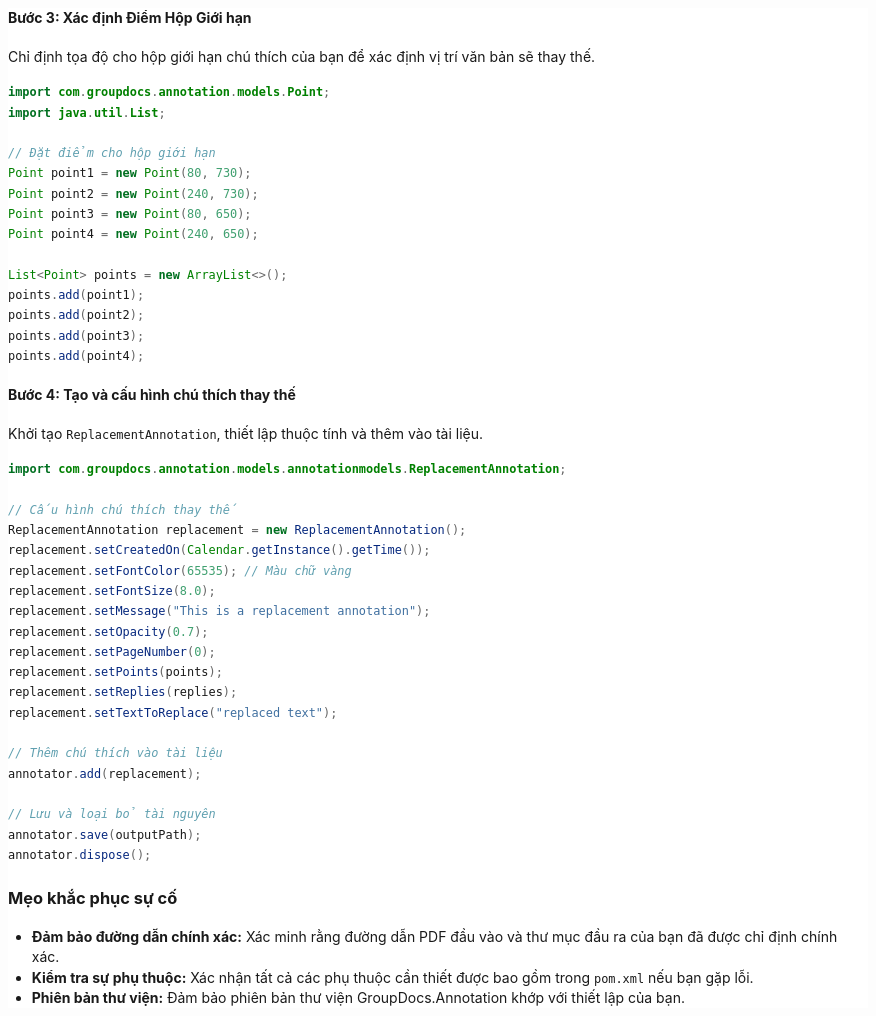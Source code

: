#### Bước 3: Xác định Điểm Hộp Giới hạn

Chỉ định tọa độ cho hộp giới hạn chú thích của bạn để xác định vị trí văn bản sẽ thay thế.

```java
import com.groupdocs.annotation.models.Point;
import java.util.List;

// Đặt điểm cho hộp giới hạn
Point point1 = new Point(80, 730);
Point point2 = new Point(240, 730);
Point point3 = new Point(80, 650);
Point point4 = new Point(240, 650);

List<Point> points = new ArrayList<>();
points.add(point1);
points.add(point2);
points.add(point3);
points.add(point4);
```

#### Bước 4: Tạo và cấu hình chú thích thay thế

Khởi tạo `ReplacementAnnotation`, thiết lập thuộc tính và thêm vào tài liệu.

```java
import com.groupdocs.annotation.models.annotationmodels.ReplacementAnnotation;

// Cấu hình chú thích thay thế
ReplacementAnnotation replacement = new ReplacementAnnotation();
replacement.setCreatedOn(Calendar.getInstance().getTime());
replacement.setFontColor(65535); // Màu chữ vàng
replacement.setFontSize(8.0);
replacement.setMessage("This is a replacement annotation");
replacement.setOpacity(0.7);
replacement.setPageNumber(0);
replacement.setPoints(points);
replacement.setReplies(replies);
replacement.setTextToReplace("replaced text");

// Thêm chú thích vào tài liệu
annotator.add(replacement);

// Lưu và loại bỏ tài nguyên
annotator.save(outputPath);
annotator.dispose();
```

### Mẹo khắc phục sự cố
- **Đảm bảo đường dẫn chính xác:** Xác minh rằng đường dẫn PDF đầu vào và thư mục đầu ra của bạn đã được chỉ định chính xác.
- **Kiểm tra sự phụ thuộc:** Xác nhận tất cả các phụ thuộc cần thiết được bao gồm trong `pom.xml` nếu bạn gặp lỗi.
- **Phiên bản thư viện:** Đảm bảo phiên bản thư viện GroupDocs.Annotation khớp với thiết lập của bạn.
